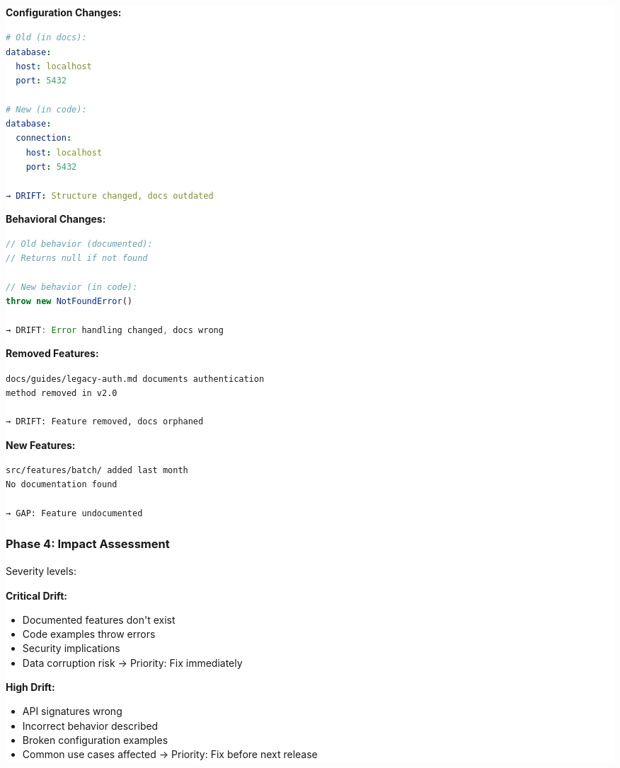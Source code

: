 **Configuration Changes:**
```yaml
# Old (in docs):
database:
  host: localhost
  port: 5432

# New (in code):
database:
  connection:
    host: localhost
    port: 5432

→ DRIFT: Structure changed, docs outdated
```

**Behavioral Changes:**
```typescript
// Old behavior (documented):
// Returns null if not found

// New behavior (in code):
throw new NotFoundError()

→ DRIFT: Error handling changed, docs wrong
```

**Removed Features:**
```
docs/guides/legacy-auth.md documents authentication
method removed in v2.0

→ DRIFT: Feature removed, docs orphaned
```

**New Features:**
```
src/features/batch/ added last month
No documentation found

→ GAP: Feature undocumented
```

### Phase 4: Impact Assessment

Severity levels:

**Critical Drift:**
- Documented features don't exist
- Code examples throw errors
- Security implications
- Data corruption risk
→ Priority: Fix immediately

**High Drift:**
- API signatures wrong
- Incorrect behavior described
- Broken configuration examples
- Common use cases affected
→ Priority: Fix before next release
